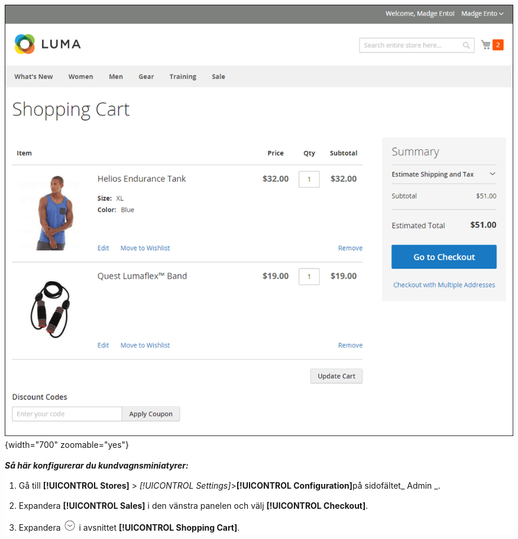 ![I kundvagnen visas miniatyrbilder för varje produkt](./assets/storefront-cart.png){width="700" zoomable="yes"}

**_Så här konfigurerar du kundvagnsminiatyrer:_**

1. Gå till **[!UICONTROL Stores]** > _[!UICONTROL Settings]_>**[!UICONTROL Configuration]**&#x200B;på sidofältet_ Admin _.

1. Expandera **[!UICONTROL Sales]** i den vänstra panelen och välj **[!UICONTROL Checkout]**.

1. Expandera ![Expansionsväljaren](../assets/icon-display-expand.png) i avsnittet **[!UICONTROL Shopping Cart]**.
